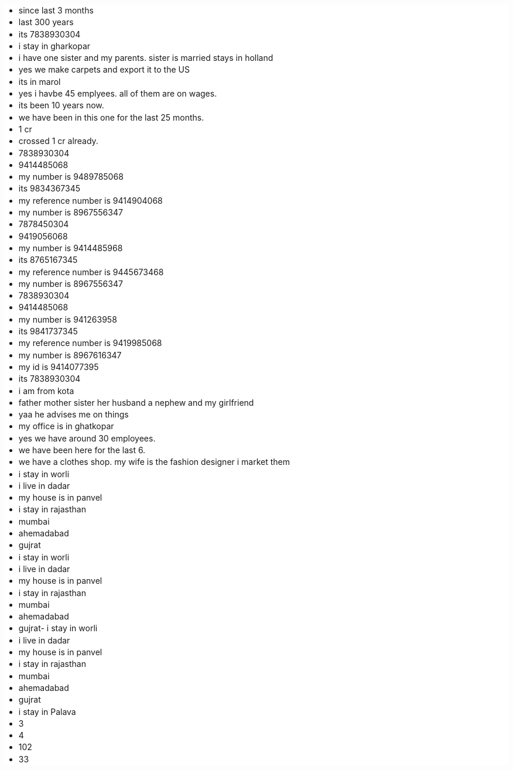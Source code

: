 - since last 3 months
- last 300 years
- its 7838930304
- i stay in gharkopar
- i have one sister and my parents. sister is married stays in holland
- yes we make carpets and export it to the US
- its in marol
- yes i havbe 45 emplyees. all of them are on wages.
- its been 10 years now.
- we have been in this one for the last 25 months.
- 1 cr
- crossed 1 cr already.
- 7838930304
- 9414485068
- my number is 9489785068
- its 9834367345
- my reference number is 9414904068
- my number is 8967556347
- 7878450304
- 9419056068
- my number is 9414485968
- its 8765167345
- my reference number is 9445673468
- my number is 8967556347
- 7838930304
- 9414485068
- my number is 941263958
- its 9841737345
- my reference number is 9419985068
- my number is 8967616347
- my id is 9414077395
- its 7838930304
- i am from kota
- father mother sister her husband a nephew and my girlfriend
- yaa he advises me on things
- my office is in ghatkopar
- yes we have around 30 employees.
- we have been here for the last 6.
- we have a clothes shop. my wife is the fashion designer i market them
- i stay in worli
- i live in dadar
- my house is in panvel
- i stay in rajasthan
- mumbai
- ahemadabad
- gujrat
- i stay in worli
- i live in dadar
- my house is in panvel
- i stay in rajasthan
- mumbai
- ahemadabad
- gujrat- i stay in worli
- i live in dadar
- my house is in panvel
- i stay in rajasthan
- mumbai
- ahemadabad
- gujrat
- i stay in Palava
- 3
- 4
- 102
- 33